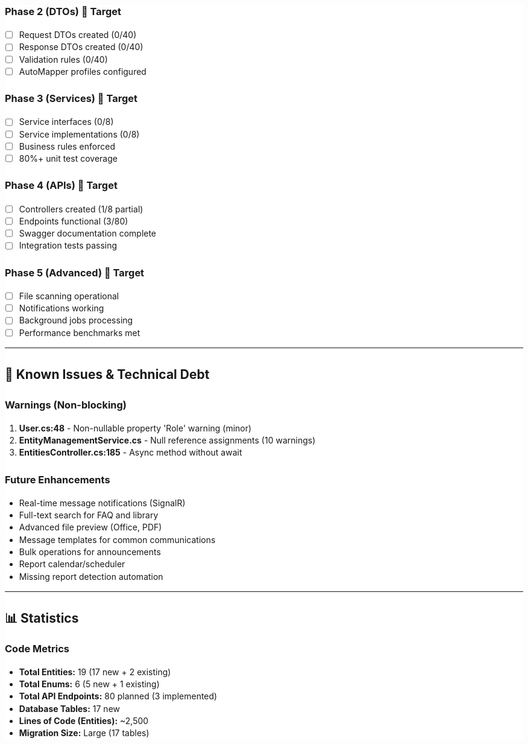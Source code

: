 ### Phase 2 (DTOs) 🎯 Target
- [ ] Request DTOs created (0/40)
- [ ] Response DTOs created (0/40)
- [ ] Validation rules (0/40)
- [ ] AutoMapper profiles configured

### Phase 3 (Services) 🎯 Target
- [ ] Service interfaces (0/8)
- [ ] Service implementations (0/8)
- [ ] Business rules enforced
- [ ] 80%+ unit test coverage

### Phase 4 (APIs) 🎯 Target
- [ ] Controllers created (1/8 partial)
- [ ] Endpoints functional (3/80)
- [ ] Swagger documentation complete
- [ ] Integration tests passing

### Phase 5 (Advanced) 🎯 Target
- [ ] File scanning operational
- [ ] Notifications working
- [ ] Background jobs processing
- [ ] Performance benchmarks met

---

## 🐛 Known Issues & Technical Debt

### Warnings (Non-blocking)
1. **User.cs:48** - Non-nullable property 'Role' warning (minor)
2. **EntityManagementService.cs** - Null reference assignments (10 warnings)
3. **EntitiesController.cs:185** - Async method without await

### Future Enhancements
- Real-time message notifications (SignalR)
- Full-text search for FAQ and library
- Advanced file preview (Office, PDF)
- Message templates for common communications
- Bulk operations for announcements
- Report calendar/scheduler
- Missing report detection automation

---

## 📊 Statistics

### Code Metrics
- **Total Entities:** 19 (17 new + 2 existing)
- **Total Enums:** 6 (5 new + 1 existing)
- **Total API Endpoints:** 80 planned (3 implemented)
- **Database Tables:** 17 new
- **Lines of Code (Entities):** ~2,500
- **Migration Size:** Large (17 tables)

